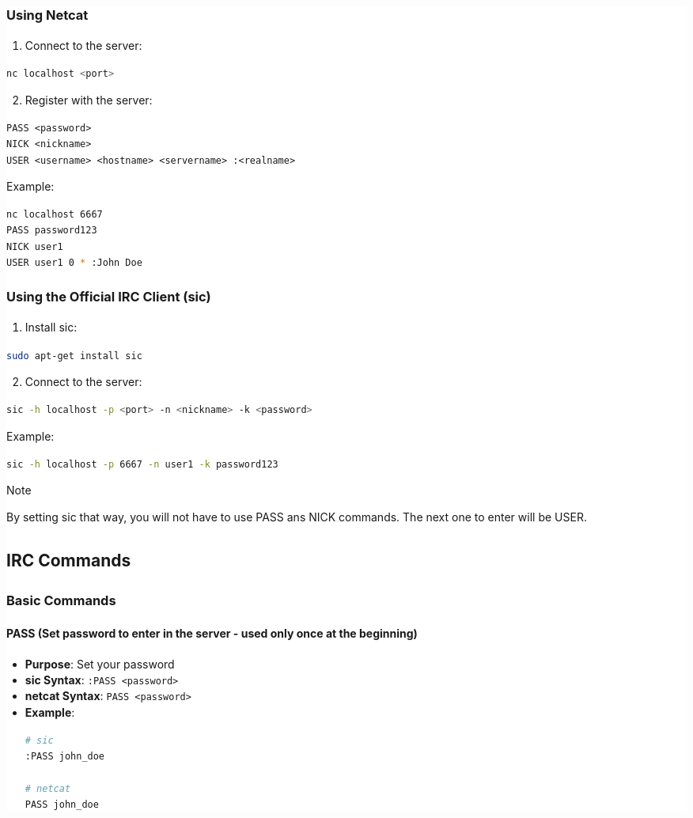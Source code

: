 ### Using Netcat
1. Connect to the server:
```bash
nc localhost <port>
```

2. Register with the server:
```
PASS <password>
NICK <nickname>
USER <username> <hostname> <servername> :<realname>
```

Example:
```bash
nc localhost 6667
PASS password123
NICK user1
USER user1 0 * :John Doe
```

### Using the Official IRC Client (sic)
1. Install sic:
```bash
sudo apt-get install sic
```

2. Connect to the server:
```bash
sic -h localhost -p <port> -n <nickname> -k <password>
```

Example:
```bash
sic -h localhost -p 6667 -n user1 -k password123
```
> [!NOTE]
> By setting sic that way, you will not have to use PASS ans NICK commands. The next one to enter will be USER.

## IRC Commands

### Basic Commands

#### PASS (Set password to enter in the server - used only once at the beginning)
- **Purpose**: Set your password
- **sic Syntax**: `:PASS <password>`
- **netcat Syntax**: `PASS <password>`
- **Example**:
  ```bash
  # sic
  :PASS john_doe
  
  # netcat
  PASS john_doe
  ```
